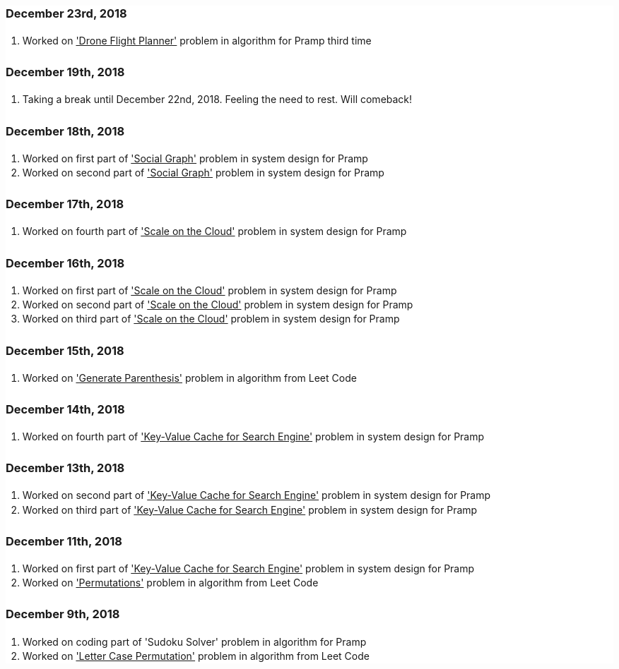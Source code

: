 ### December 23rd, 2018
1. Worked on ['Drone Flight Planner'](https://youtu.be/qtq4CeRFsYw) problem in algorithm for Pramp third time

### December 19th, 2018
1. Taking a break until December 22nd, 2018. Feeling the need to rest. Will comeback!

### December 18th, 2018
1. Worked on first part of ['Social Graph'](https://youtu.be/h30F6Aima7k) problem in system design for Pramp
2. Worked on second part of ['Social Graph'](https://youtu.be/U9C9TTjVRos) problem in system design for Pramp

### December 17th, 2018
1. Worked on fourth part of ['Scale on the Cloud'](https://youtu.be/qaPE3vt0i64) problem in system design for Pramp

### December 16th, 2018
1. Worked on first part of ['Scale on the Cloud'](https://youtu.be/X6J-WJ0iQXU) problem in system design for Pramp
2. Worked on second part of ['Scale on the Cloud'](https://youtu.be/SIYTiKoYyKY) problem in system design for Pramp
3. Worked on third part of ['Scale on the Cloud'](https://youtu.be/Sfc8gy_tagA) problem in system design for Pramp

### December 15th, 2018
1. Worked on ['Generate Parenthesis'](https://youtu.be/ipUlZYX5-qE) problem
in algorithm from Leet Code

### December 14th, 2018
1. Worked on fourth part of ['Key-Value Cache for Search Engine'](https://youtu.be/K2GlEzeKfDc) problem in system design for Pramp

### December 13th, 2018
1. Worked on second part of ['Key-Value Cache for Search Engine'](https://youtu.be/ZBGth9uVQt8) problem in system design for Pramp
2. Worked on third part of ['Key-Value Cache for Search Engine'](https://youtu.be/4_AomUKEtpM) problem in system design for Pramp

### December 11th, 2018
1. Worked on first part of ['Key-Value Cache for Search Engine'](https://youtu.be/T1aoZ1zprwo) problem in system design for Pramp
2. Worked on ['Permutations'](https://youtu.be/mKVQ2saTjyo) problem in algorithm from Leet Code

### December 9th, 2018
1. Worked on coding part of 'Sudoku Solver' problem in algorithm for Pramp
2. Worked on ['Letter Case Permutation'](https://youtu.be/I_yatERfOvQ) problem in algorithm from Leet Code
